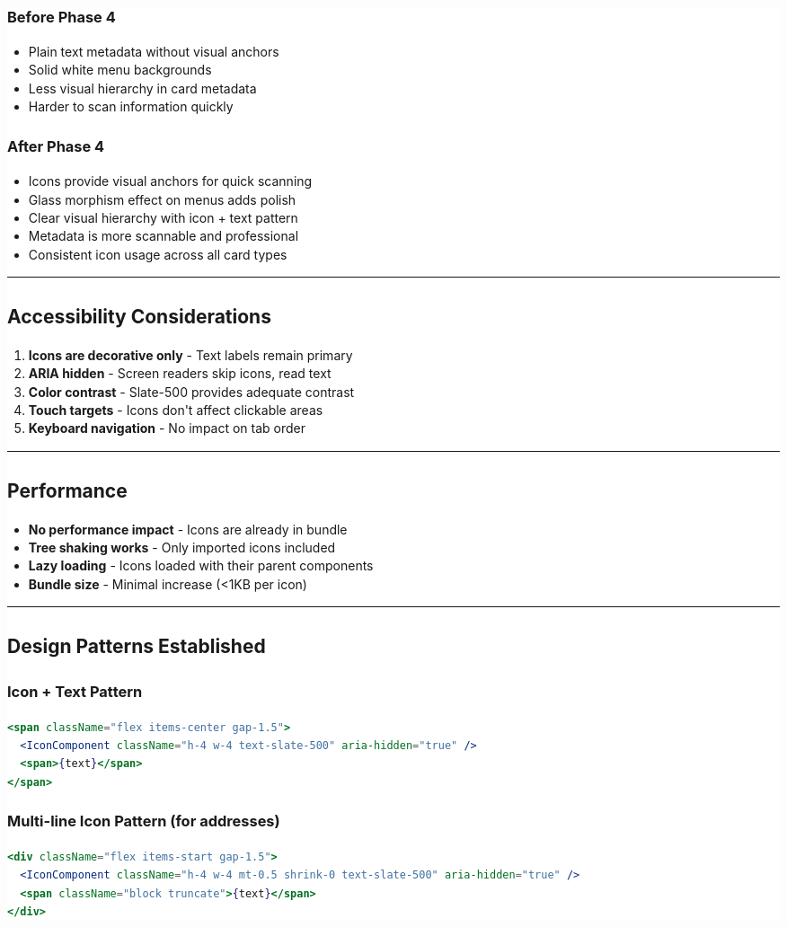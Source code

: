 ### Before Phase 4
- Plain text metadata without visual anchors
- Solid white menu backgrounds
- Less visual hierarchy in card metadata
- Harder to scan information quickly

### After Phase 4
- Icons provide visual anchors for quick scanning
- Glass morphism effect on menus adds polish
- Clear visual hierarchy with icon + text pattern
- Metadata is more scannable and professional
- Consistent icon usage across all card types

---

## Accessibility Considerations

1. **Icons are decorative only** - Text labels remain primary
2. **ARIA hidden** - Screen readers skip icons, read text
3. **Color contrast** - Slate-500 provides adequate contrast
4. **Touch targets** - Icons don't affect clickable areas
5. **Keyboard navigation** - No impact on tab order

---

## Performance

- **No performance impact** - Icons are already in bundle
- **Tree shaking works** - Only imported icons included
- **Lazy loading** - Icons loaded with their parent components
- **Bundle size** - Minimal increase (<1KB per icon)

---

## Design Patterns Established

### Icon + Text Pattern
```jsx
<span className="flex items-center gap-1.5">
  <IconComponent className="h-4 w-4 text-slate-500" aria-hidden="true" />
  <span>{text}</span>
</span>
```

### Multi-line Icon Pattern (for addresses)
```jsx
<div className="flex items-start gap-1.5">
  <IconComponent className="h-4 w-4 mt-0.5 shrink-0 text-slate-500" aria-hidden="true" />
  <span className="block truncate">{text}</span>
</div>
```

